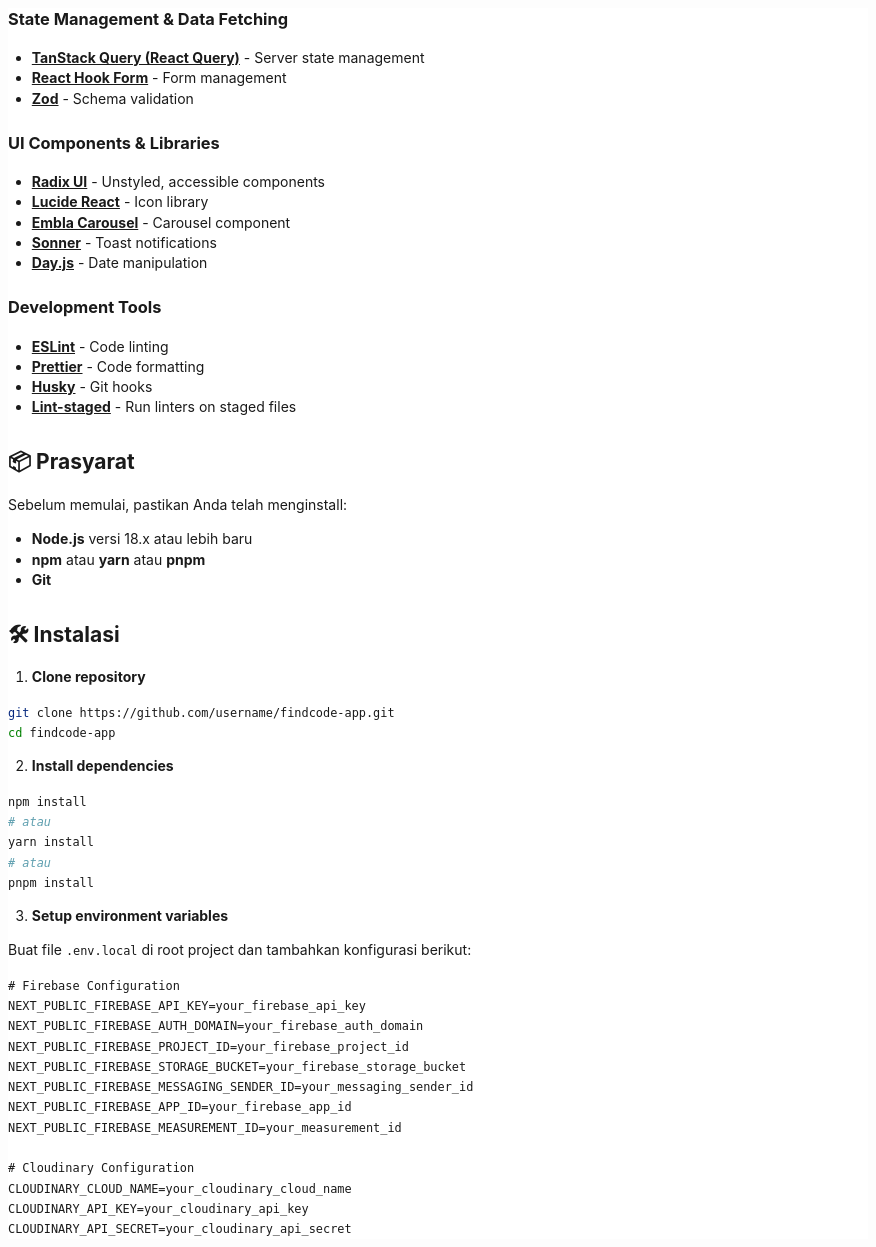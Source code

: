 ### State Management & Data Fetching

- **[TanStack Query (React Query)](https://tanstack.com/query)** - Server state management
- **[React Hook Form](https://react-hook-form.com/)** - Form management
- **[Zod](https://zod.dev/)** - Schema validation

### UI Components & Libraries

- **[Radix UI](https://www.radix-ui.com/)** - Unstyled, accessible components
- **[Lucide React](https://lucide.dev/)** - Icon library
- **[Embla Carousel](https://www.embla-carousel.com/)** - Carousel component
- **[Sonner](https://sonner.emilkowal.ski/)** - Toast notifications
- **[Day.js](https://day.js.org/)** - Date manipulation

### Development Tools

- **[ESLint](https://eslint.org/)** - Code linting
- **[Prettier](https://prettier.io/)** - Code formatting
- **[Husky](https://typicode.github.io/husky/)** - Git hooks
- **[Lint-staged](https://github.com/okonet/lint-staged)** - Run linters on staged files

## 📦 Prasyarat

Sebelum memulai, pastikan Anda telah menginstall:

- **Node.js** versi 18.x atau lebih baru
- **npm** atau **yarn** atau **pnpm**
- **Git**

## 🛠️ Instalasi

1. **Clone repository**

```bash
git clone https://github.com/username/findcode-app.git
cd findcode-app
```

2. **Install dependencies**

```bash
npm install
# atau
yarn install
# atau
pnpm install
```

3. **Setup environment variables**

Buat file `.env.local` di root project dan tambahkan konfigurasi berikut:

```env
# Firebase Configuration
NEXT_PUBLIC_FIREBASE_API_KEY=your_firebase_api_key
NEXT_PUBLIC_FIREBASE_AUTH_DOMAIN=your_firebase_auth_domain
NEXT_PUBLIC_FIREBASE_PROJECT_ID=your_firebase_project_id
NEXT_PUBLIC_FIREBASE_STORAGE_BUCKET=your_firebase_storage_bucket
NEXT_PUBLIC_FIREBASE_MESSAGING_SENDER_ID=your_messaging_sender_id
NEXT_PUBLIC_FIREBASE_APP_ID=your_firebase_app_id
NEXT_PUBLIC_FIREBASE_MEASUREMENT_ID=your_measurement_id

# Cloudinary Configuration
CLOUDINARY_CLOUD_NAME=your_cloudinary_cloud_name
CLOUDINARY_API_KEY=your_cloudinary_api_key
CLOUDINARY_API_SECRET=your_cloudinary_api_secret

```